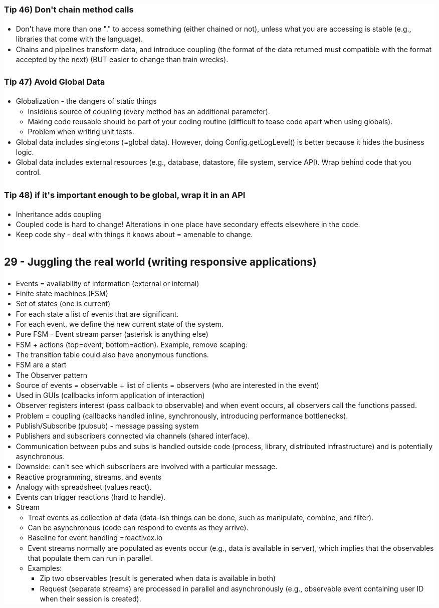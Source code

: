 ### **Tip 46)** Don't chain method calls
- Don't have more than one "." to access something (either chained or not), unless what you are accessing is stable (e.g., libraries that come with the language).
- Chains and pipelines transform data, and introduce coupling (the format of the data returned must compatible with the format accepted by the next) (BUT easier to change than train wrecks).

### **Tip 47)** Avoid Global Data
- Globalization - the dangers of static things
	- Insidious source of coupling (every method has an additional parameter).
	- Making code reusable should be part of your coding routine (difficult to tease code apart when using globals).
	- Problem when writing unit tests.
- Global data includes singletons  (=global data). However, doing Config.getLogLevel() is better because it hides the business logic.
- Global data includes external resources (e.g., database, datastore, file system, service API). Wrap behind code that you control.

### **Tip 48)** if it's important enough to be global, wrap it in an API
- Inheritance adds coupling
- Coupled code is hard to change! Alterations in one place have secondary effects elsewhere in the code.
- Keep code shy - deal with things it knows about = amenable to change.
## 29 - Juggling the real world (writing responsive applications)
- Events = availability of information (external or internal)
- Finite state machines (FSM)
- Set of states (one is current)
- For each state a list of events that are significant.
- For each event, we define the new current state of the system.
- Pure FSM - Event stream parser (asterisk is anything else)
- FSM + actions (top=event, bottom=action). Example, remove scaping:
- The transition table could also have anonymous functions.
- FSM are a start
- The Observer pattern
- Source of events = observable + list of clients = observers (who are interested in the event)
- Used in GUIs (callbacks inform application of interaction)
- Observer registers interest (pass callback to observable) and when event occurs, all observers call the functions passed.
- Problem = coupling (callbacks handled inline, synchronously, introducing performance bottlenecks).
- Publish/Subscribe (pubsub) - message passing system
- Publishers and subscribers connected via channels (shared interface).
- Communication between pubs and subs is handled outside code (process, library, distributed infrastructure) and is potentially asynchronous.
- Downside: can't see which subscribers are involved with a particular message.
- Reactive programming, streams, and events
- Analogy with spreadsheet (values react).
- Events can trigger reactions (hard to handle).
- Stream
	- Treat events as collection of data (data-ish things can be done, such as manipulate, combine, and filter).
	- Can be asynchronous (code can respond to events as they arrive).
	- Baseline for event handling =reactivex.io
	- Event streams normally are populated as events occur (e.g., data is available in server), which implies that the observables that populate them can run in parallel.
	- Examples:
		- Zip two observables (result is generated when data is available in both)
		- Request (separate streams) are processed in parallel and asynchronously (e.g., observable event containing user ID when their session is created).